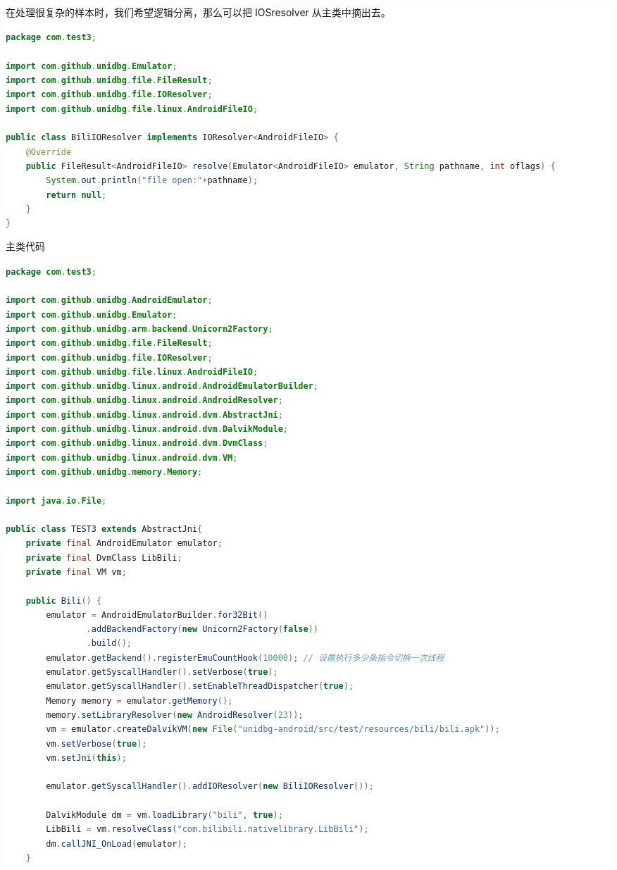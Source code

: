 在处理很复杂的样本时，我们希望逻辑分离，那么可以把 IOSresolver 从主类中摘出去。

```Java
package com.test3;

import com.github.unidbg.Emulator;
import com.github.unidbg.file.FileResult;
import com.github.unidbg.file.IOResolver;
import com.github.unidbg.file.linux.AndroidFileIO;

public class BiliIOResolver implements IOResolver<AndroidFileIO> {
    @Override
    public FileResult<AndroidFileIO> resolve(Emulator<AndroidFileIO> emulator, String pathname, int oflags) {
        System.out.println("file open:"+pathname);        
        return null;
    }
}
```

主类代码

```Java
package com.test3;

import com.github.unidbg.AndroidEmulator;
import com.github.unidbg.Emulator;
import com.github.unidbg.arm.backend.Unicorn2Factory;
import com.github.unidbg.file.FileResult;
import com.github.unidbg.file.IOResolver;
import com.github.unidbg.file.linux.AndroidFileIO;
import com.github.unidbg.linux.android.AndroidEmulatorBuilder;
import com.github.unidbg.linux.android.AndroidResolver;
import com.github.unidbg.linux.android.dvm.AbstractJni;
import com.github.unidbg.linux.android.dvm.DalvikModule;
import com.github.unidbg.linux.android.dvm.DvmClass;
import com.github.unidbg.linux.android.dvm.VM;
import com.github.unidbg.memory.Memory;

import java.io.File;

public class TEST3 extends AbstractJni{
    private final AndroidEmulator emulator;
    private final DvmClass LibBili;
    private final VM vm;

    public Bili() {
        emulator = AndroidEmulatorBuilder.for32Bit()
                .addBackendFactory(new Unicorn2Factory(false))
                .build();
        emulator.getBackend().registerEmuCountHook(10000); // 设置执行多少条指令切换一次线程
        emulator.getSyscallHandler().setVerbose(true);
        emulator.getSyscallHandler().setEnableThreadDispatcher(true);
        Memory memory = emulator.getMemory();
        memory.setLibraryResolver(new AndroidResolver(23));
        vm = emulator.createDalvikVM(new File("unidbg-android/src/test/resources/bili/bili.apk"));
        vm.setVerbose(true);
        vm.setJni(this);

        emulator.getSyscallHandler().addIOResolver(new BiliIOResolver());

        DalvikModule dm = vm.loadLibrary("bili", true);
        LibBili = vm.resolveClass("com.bilibili.nativelibrary.LibBili");
        dm.callJNI_OnLoad(emulator);
    }
```
